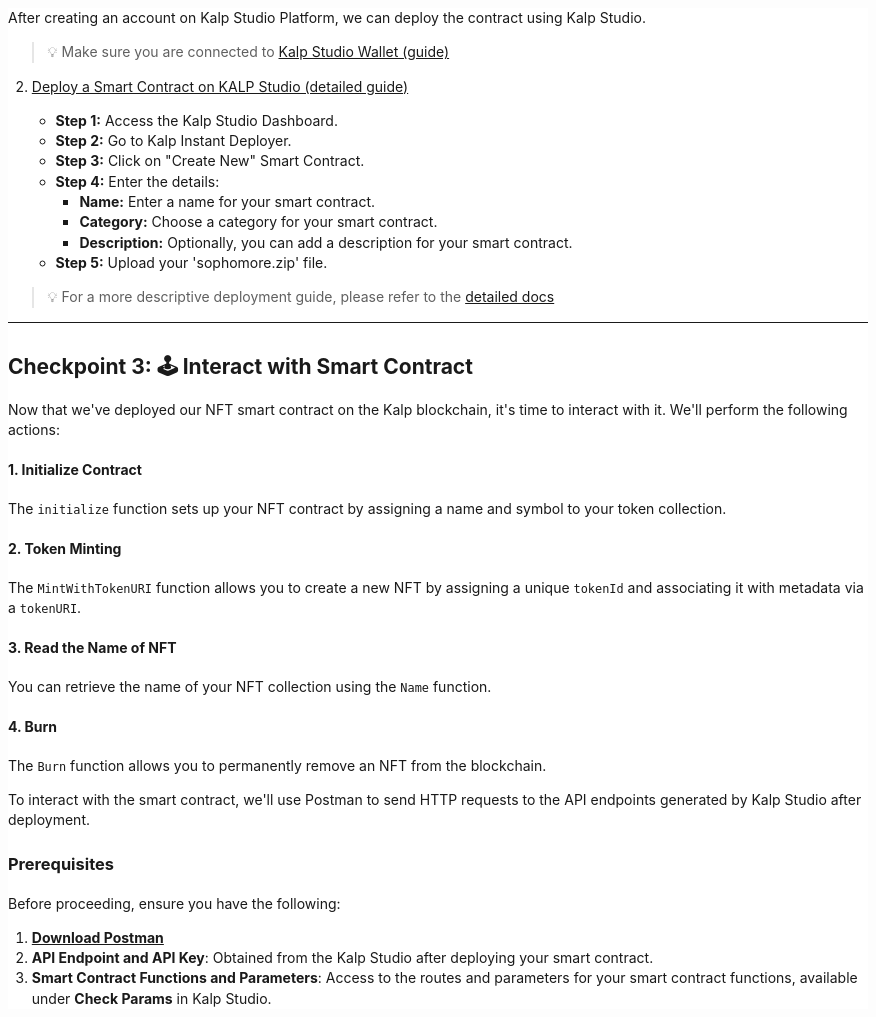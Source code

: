 After creating an account on Kalp Studio Platform, we can deploy the contract using Kalp Studio.

> 💡 Make sure you are connected to [Kalp Studio Wallet (guide)](https://docs.kalp.studio/Getting-started/Kalp-studio-wallet/How-to-Navigate-To-kalp-studio-Wallet/)

2. [Deploy a Smart Contract on KALP Studio (detailed guide)](https://doc.kalp.studio/Dev-documentation/Kalp-DLT/Smart-Contract-Write-Test-Deploy-Interact/Deploy-the-smart-contract/)

   - **Step 1:** Access the Kalp Studio Dashboard.
   - **Step 2:** Go to Kalp Instant Deployer.
   - **Step 3:** Click on "Create New" Smart Contract.
   - **Step 4:** Enter the details:
     - **Name:** Enter a name for your smart contract.
     - **Category:** Choose a category for your smart contract.
     - **Description:** Optionally, you can add a description for your smart contract.
   - **Step 5:** Upload your 'sophomore.zip' file.

> 💡 For a more descriptive deployment guide, please refer to the [detailed docs](https://doc.kalp.studio/Dev-documentation/Kalp-DLT/Smart-Contract-Write-Test-Deploy-Interact/Deploy-the-smart-contract/)

---

## Checkpoint 3: 🕹️ Interact with Smart Contract

Now that we've deployed our NFT smart contract on the Kalp blockchain, it's time to interact with it. We'll perform the following actions:

#### 1. **Initialize Contract**

The `initialize` function sets up your NFT contract by assigning a name and symbol to your token collection.
#### 2. **Token Minting**

The `MintWithTokenURI` function allows you to create a new NFT by assigning a unique `tokenId` and associating it with metadata via a `tokenURI`.
#### 3. **Read the Name of NFT**

You can retrieve the name of your NFT collection using the `Name` function.
#### 4. **Burn**

The `Burn` function allows you to permanently remove an NFT from the blockchain.

To interact with the smart contract, we'll use Postman to send HTTP requests to the API endpoints generated by Kalp Studio after deployment.

### Prerequisites

Before proceeding, ensure you have the following:

1. **[Download Postman](https://www.postman.com/downloads/)**
2. **API Endpoint and API Key**: Obtained from the Kalp Studio after deploying your smart contract.
3. **Smart Contract Functions and Parameters**: Access to the routes and parameters for your smart contract functions, available under **Check Params** in Kalp Studio.
